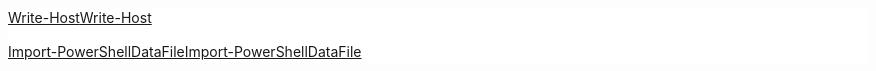 [<span data-ttu-id="22a45-221">Write-Host</span><span class="sxs-lookup"><span data-stu-id="22a45-221">Write-Host</span></span>](Write-Host.md)

[<span data-ttu-id="22a45-222">Import-PowerShellDataFile</span><span class="sxs-lookup"><span data-stu-id="22a45-222">Import-PowerShellDataFile</span></span>](Import-PowerShellDataFile.md)

